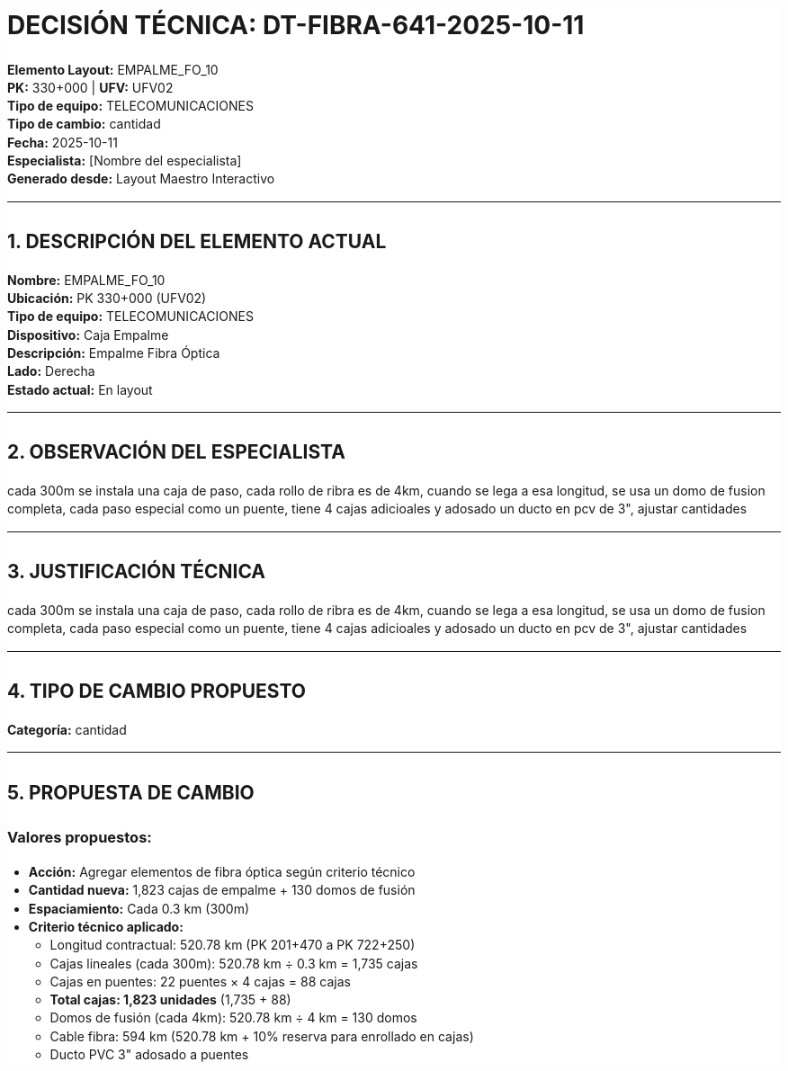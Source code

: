 # DECISIÓN TÉCNICA: DT-FIBRA-641-2025-10-11

**Elemento Layout:** EMPALME_FO_10  
**PK:** 330+000 | **UFV:** UFV02  
**Tipo de equipo:** TELECOMUNICACIONES  
**Tipo de cambio:** cantidad  
**Fecha:** 2025-10-11  
**Especialista:** [Nombre del especialista]  
**Generado desde:** Layout Maestro Interactivo  

---

## 1. DESCRIPCIÓN DEL ELEMENTO ACTUAL

**Nombre:** EMPALME_FO_10  
**Ubicación:** PK 330+000 (UFV02)  
**Tipo de equipo:** TELECOMUNICACIONES  
**Dispositivo:** Caja Empalme  
**Descripción:** Empalme Fibra Óptica  
**Lado:** Derecha  
**Estado actual:** En layout  

---

## 2. OBSERVACIÓN DEL ESPECIALISTA

cada 300m se instala una caja de paso, cada rollo de ribra es de 4km, cuando se lega a esa longitud, se usa un domo de fusion completa, cada paso especial como un puente, tiene 4 cajas adicioales y adosado un ducto en pcv de 3", ajustar cantidades

---

## 3. JUSTIFICACIÓN TÉCNICA

cada 300m se instala una caja de paso, cada rollo de ribra es de 4km, cuando se lega a esa longitud, se usa un domo de fusion completa, cada paso especial como un puente, tiene 4 cajas adicioales y adosado un ducto en pcv de 3", ajustar cantidades

---

## 4. TIPO DE CAMBIO PROPUESTO

**Categoría:** cantidad

---

## 5. PROPUESTA DE CAMBIO

### Valores propuestos:
- **Acción:** Agregar elementos de fibra óptica según criterio técnico
- **Cantidad nueva:** 1,823 cajas de empalme + 130 domos de fusión
- **Espaciamiento:** Cada 0.3 km (300m)
- **Criterio técnico aplicado:**
  - Longitud contractual: 520.78 km (PK 201+470 a PK 722+250)
  - Cajas lineales (cada 300m): 520.78 km ÷ 0.3 km = 1,735 cajas
  - Cajas en puentes: 22 puentes × 4 cajas = 88 cajas
  - **Total cajas: 1,823 unidades** (1,735 + 88)
  - Domos de fusión (cada 4km): 520.78 km ÷ 4 km = 130 domos
  - Cable fibra: 594 km (520.78 km + 10% reserva para enrollado en cajas)
  - Ducto PVC 3" adosado a puentes